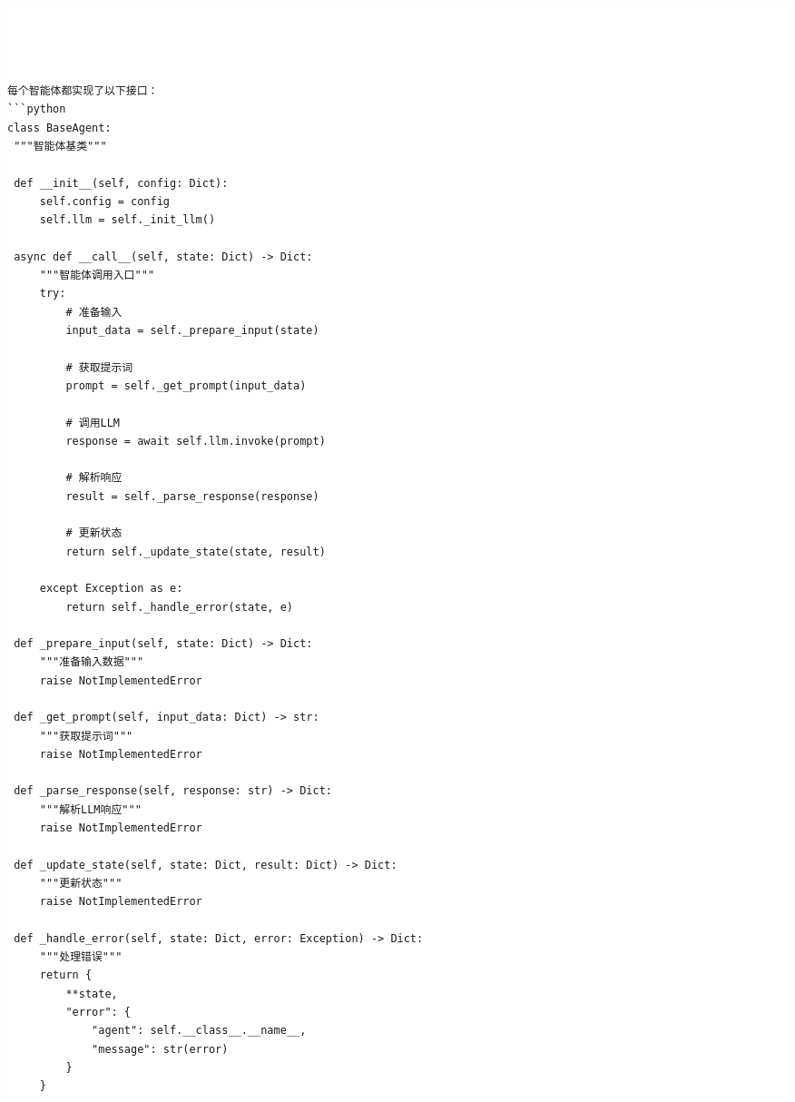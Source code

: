   ```




每个智能体都实现了以下接口：
```python
class BaseAgent:
    """智能体基类"""
    
    def __init__(self, config: Dict):
        self.config = config
        self.llm = self._init_llm()
        
    async def __call__(self, state: Dict) -> Dict:
        """智能体调用入口"""
        try:
            # 准备输入
            input_data = self._prepare_input(state)
            
            # 获取提示词
            prompt = self._get_prompt(input_data)
            
            # 调用LLM
            response = await self.llm.invoke(prompt)
            
            # 解析响应
            result = self._parse_response(response)
            
            # 更新状态
            return self._update_state(state, result)
            
        except Exception as e:
            return self._handle_error(state, e)
            
    def _prepare_input(self, state: Dict) -> Dict:
        """准备输入数据"""
        raise NotImplementedError
        
    def _get_prompt(self, input_data: Dict) -> str:
        """获取提示词"""
        raise NotImplementedError
        
    def _parse_response(self, response: str) -> Dict:
        """解析LLM响应"""
        raise NotImplementedError
        
    def _update_state(self, state: Dict, result: Dict) -> Dict:
        """更新状态"""
        raise NotImplementedError
        
    def _handle_error(self, state: Dict, error: Exception) -> Dict:
        """处理错误"""
        return {
            **state,
            "error": {
                "agent": self.__class__.__name__,
                "message": str(error)
            }
        }
```
